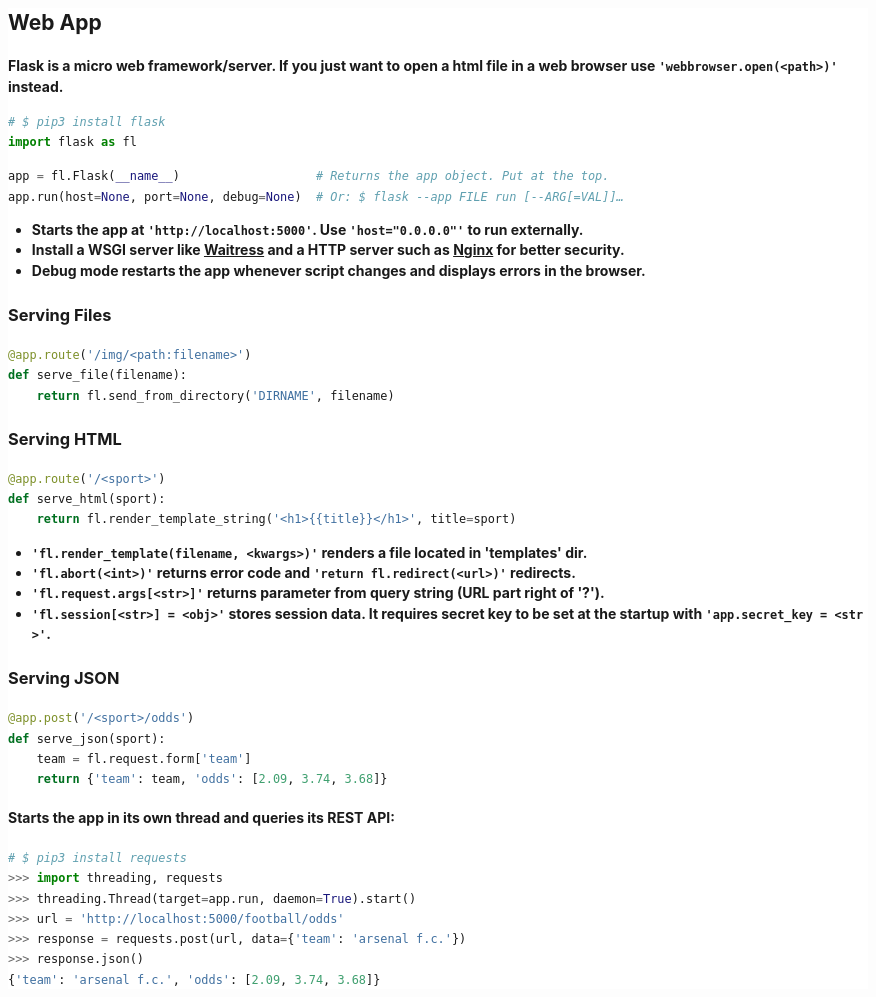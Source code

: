 
Web App
-------
**Flask is a micro web framework/server. If you just want to open a html file in a web browser use `'webbrowser.open(<path>)'` instead.**
```python
# $ pip3 install flask
import flask as fl
```

```python
app = fl.Flask(__name__)                   # Returns the app object. Put at the top.
app.run(host=None, port=None, debug=None)  # Or: $ flask --app FILE run [--ARG[=VAL]]…
```
* **Starts the app at `'http://localhost:5000'`. Use `'host="0.0.0.0"'` to run externally.**
* **Install a WSGI server like [Waitress](https://flask.palletsprojects.com/en/latest/deploying/waitress/) and a HTTP server such as [Nginx](https://flask.palletsprojects.com/en/latest/deploying/nginx/) for better security.**
* **Debug mode restarts the app whenever script changes and displays errors in the browser.**

### Serving Files
```python
@app.route('/img/<path:filename>')
def serve_file(filename):
    return fl.send_from_directory('DIRNAME', filename)
```

### Serving HTML
```python
@app.route('/<sport>')
def serve_html(sport):
    return fl.render_template_string('<h1>{{title}}</h1>', title=sport)
```
* **`'fl.render_template(filename, <kwargs>)'` renders a file located in 'templates' dir.**
* **`'fl.abort(<int>)'` returns error code and `'return fl.redirect(<url>)'` redirects.**
* **`'fl.request.args[<str>]'` returns parameter from query string (URL part right of '?').**
* **`'fl.session[<str>] = <obj>'` stores session data. It requires secret key to be set at the startup with `'app.secret_key = <str>'`.**

### Serving JSON
```python
@app.post('/<sport>/odds')
def serve_json(sport):
    team = fl.request.form['team']
    return {'team': team, 'odds': [2.09, 3.74, 3.68]}
```

#### Starts the app in its own thread and queries its REST API:
```python
# $ pip3 install requests
>>> import threading, requests
>>> threading.Thread(target=app.run, daemon=True).start()
>>> url = 'http://localhost:5000/football/odds'
>>> response = requests.post(url, data={'team': 'arsenal f.c.'})
>>> response.json()
{'team': 'arsenal f.c.', 'odds': [2.09, 3.74, 3.68]}
```
